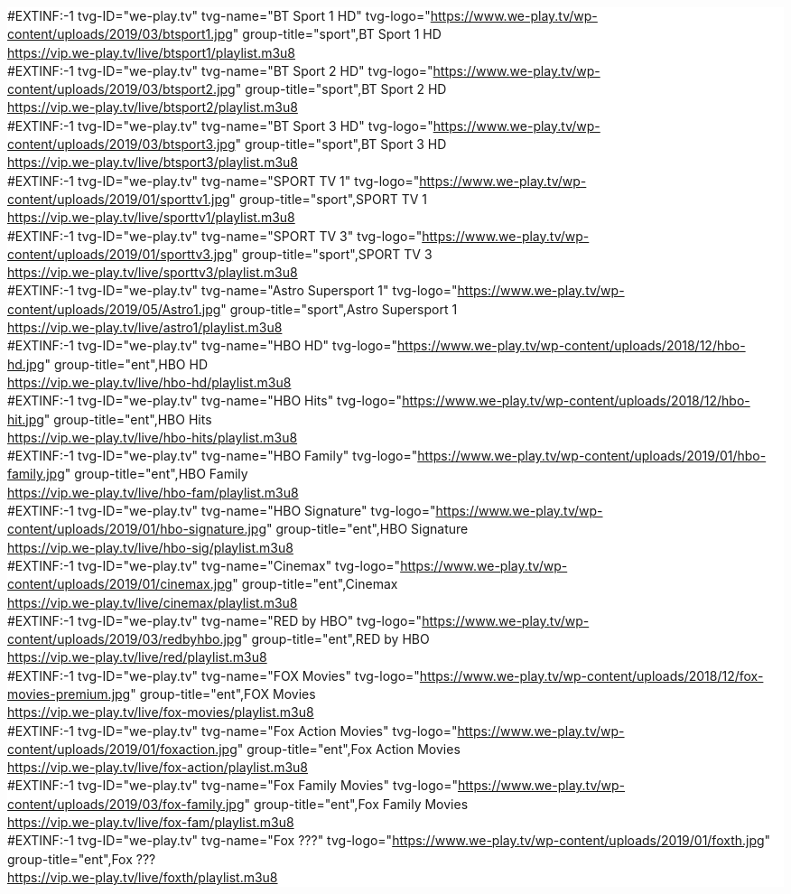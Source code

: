 #EXTINF:-1 tvg-ID="we-play.tv" tvg-name="BT Sport 1 HD" tvg-logo="https://www.we-play.tv/wp-content/uploads/2019/03/btsport1.jpg" group-title="sport",BT Sport 1 HD 																																																																													
https://vip.we-play.tv/live/btsport1/playlist.m3u8 																																																																													
#EXTINF:-1 tvg-ID="we-play.tv" tvg-name="BT Sport 2 HD" tvg-logo="https://www.we-play.tv/wp-content/uploads/2019/03/btsport2.jpg" group-title="sport",BT Sport 2 HD 																																																																													
https://vip.we-play.tv/live/btsport2/playlist.m3u8 																																																																													
#EXTINF:-1 tvg-ID="we-play.tv" tvg-name="BT Sport 3 HD" tvg-logo="https://www.we-play.tv/wp-content/uploads/2019/03/btsport3.jpg" group-title="sport",BT Sport 3 HD 																																																																													
https://vip.we-play.tv/live/btsport3/playlist.m3u8 																																																																													
#EXTINF:-1 tvg-ID="we-play.tv" tvg-name="SPORT TV 1" tvg-logo="https://www.we-play.tv/wp-content/uploads/2019/01/sporttv1.jpg" group-title="sport",SPORT TV 1 																																																																													
https://vip.we-play.tv/live/sporttv1/playlist.m3u8 																																																																													
#EXTINF:-1 tvg-ID="we-play.tv" tvg-name="SPORT TV 3" tvg-logo="https://www.we-play.tv/wp-content/uploads/2019/01/sporttv3.jpg" group-title="sport",SPORT TV 3 																																																																													
https://vip.we-play.tv/live/sporttv3/playlist.m3u8 																																																																													
#EXTINF:-1 tvg-ID="we-play.tv" tvg-name="Astro Supersport 1" tvg-logo="https://www.we-play.tv/wp-content/uploads/2019/05/Astro1.jpg" group-title="sport",Astro Supersport 1 																																																																													
https://vip.we-play.tv/live/astro1/playlist.m3u8 																																																																													
#EXTINF:-1 tvg-ID="we-play.tv" tvg-name="HBO HD" tvg-logo="https://www.we-play.tv/wp-content/uploads/2018/12/hbo-hd.jpg" group-title="ent",HBO HD 																																																																													
https://vip.we-play.tv/live/hbo-hd/playlist.m3u8 																																																																													
#EXTINF:-1 tvg-ID="we-play.tv" tvg-name="HBO Hits" tvg-logo="https://www.we-play.tv/wp-content/uploads/2018/12/hbo-hit.jpg" group-title="ent",HBO Hits 																																																																													
https://vip.we-play.tv/live/hbo-hits/playlist.m3u8 																																																																													
#EXTINF:-1 tvg-ID="we-play.tv" tvg-name="HBO Family" tvg-logo="https://www.we-play.tv/wp-content/uploads/2019/01/hbo-family.jpg" group-title="ent",HBO Family 																																																																													
https://vip.we-play.tv/live/hbo-fam/playlist.m3u8 																																																																													
#EXTINF:-1 tvg-ID="we-play.tv" tvg-name="HBO Signature" tvg-logo="https://www.we-play.tv/wp-content/uploads/2019/01/hbo-signature.jpg" group-title="ent",HBO Signature 																																																																													
https://vip.we-play.tv/live/hbo-sig/playlist.m3u8 																																																																													
#EXTINF:-1 tvg-ID="we-play.tv" tvg-name="Cinemax" tvg-logo="https://www.we-play.tv/wp-content/uploads/2019/01/cinemax.jpg" group-title="ent",Cinemax 																																																																													
https://vip.we-play.tv/live/cinemax/playlist.m3u8 																																																																													
#EXTINF:-1 tvg-ID="we-play.tv" tvg-name="RED by HBO" tvg-logo="https://www.we-play.tv/wp-content/uploads/2019/03/redbyhbo.jpg" group-title="ent",RED by HBO 																																																																													
https://vip.we-play.tv/live/red/playlist.m3u8 																																																																													
#EXTINF:-1 tvg-ID="we-play.tv" tvg-name="FOX Movies" tvg-logo="https://www.we-play.tv/wp-content/uploads/2018/12/fox-movies-premium.jpg" group-title="ent",FOX Movies 																																																																													
https://vip.we-play.tv/live/fox-movies/playlist.m3u8 																																																																													
#EXTINF:-1 tvg-ID="we-play.tv" tvg-name="Fox Action Movies" tvg-logo="https://www.we-play.tv/wp-content/uploads/2019/01/foxaction.jpg" group-title="ent",Fox Action Movies 																																																																													
https://vip.we-play.tv/live/fox-action/playlist.m3u8 																																																																													
#EXTINF:-1 tvg-ID="we-play.tv" tvg-name="Fox Family Movies" tvg-logo="https://www.we-play.tv/wp-content/uploads/2019/03/fox-family.jpg" group-title="ent",Fox Family Movies 																																																																													
https://vip.we-play.tv/live/fox-fam/playlist.m3u8 																																																																													
#EXTINF:-1 tvg-ID="we-play.tv" tvg-name="Fox ???" tvg-logo="https://www.we-play.tv/wp-content/uploads/2019/01/foxth.jpg" group-title="ent",Fox ??? 																																																																													
https://vip.we-play.tv/live/foxth/playlist.m3u8 																																																																													